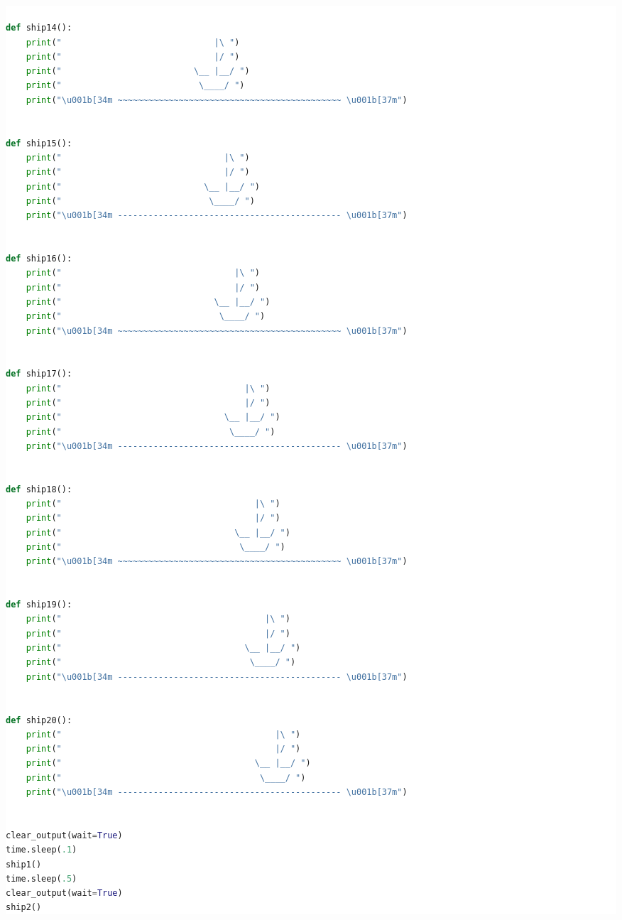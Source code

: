 ```python

def ship14():
    print("                              |\ ")
    print("                              |/ ")
    print("                          \__ |__/ ")
    print("                           \____/ ")
    print("\u001b[34m ~~~~~~~~~~~~~~~~~~~~~~~~~~~~~~~~~~~~~~~~~~~~ \u001b[37m")


def ship15():
    print("                                |\ ")
    print("                                |/ ")
    print("                            \__ |__/ ")
    print("                             \____/ ")
    print("\u001b[34m -------------------------------------------- \u001b[37m")


def ship16():
    print("                                  |\ ")
    print("                                  |/ ")
    print("                              \__ |__/ ")
    print("                               \____/ ")
    print("\u001b[34m ~~~~~~~~~~~~~~~~~~~~~~~~~~~~~~~~~~~~~~~~~~~~ \u001b[37m")


def ship17():
    print("                                    |\ ")
    print("                                    |/ ")
    print("                                \__ |__/ ")
    print("                                 \____/ ")
    print("\u001b[34m -------------------------------------------- \u001b[37m")


def ship18():
    print("                                      |\ ")
    print("                                      |/ ")
    print("                                  \__ |__/ ")
    print("                                   \____/ ")
    print("\u001b[34m ~~~~~~~~~~~~~~~~~~~~~~~~~~~~~~~~~~~~~~~~~~~~ \u001b[37m")


def ship19():
    print("                                        |\ ")
    print("                                        |/ ")
    print("                                    \__ |__/ ")
    print("                                     \____/ ")
    print("\u001b[34m -------------------------------------------- \u001b[37m")


def ship20():
    print("                                          |\ ")
    print("                                          |/ ")
    print("                                      \__ |__/ ")
    print("                                       \____/ ")
    print("\u001b[34m -------------------------------------------- \u001b[37m")


clear_output(wait=True)
time.sleep(.1)
ship1()
time.sleep(.5)
clear_output(wait=True)
ship2()
```